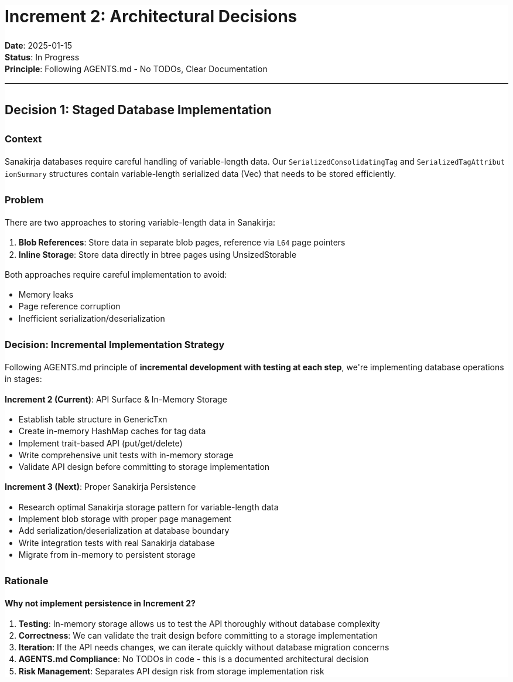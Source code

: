# Increment 2: Architectural Decisions

**Date**: 2025-01-15  
**Status**: In Progress  
**Principle**: Following AGENTS.md - No TODOs, Clear Documentation

---

## Decision 1: Staged Database Implementation

### Context

Sanakirja databases require careful handling of variable-length data. Our `SerializedConsolidatingTag` and `SerializedTagAttributionSummary` structures contain variable-length serialized data (Vec<u8>) that needs to be stored efficiently.

### Problem

There are two approaches to storing variable-length data in Sanakirja:

1. **Blob References**: Store data in separate blob pages, reference via `L64` page pointers
2. **Inline Storage**: Store data directly in btree pages using UnsizedStorable

Both approaches require careful implementation to avoid:
- Memory leaks
- Page reference corruption
- Inefficient serialization/deserialization

### Decision: Incremental Implementation Strategy

Following AGENTS.md principle of **incremental development with testing at each step**, we're implementing database operations in stages:

**Increment 2 (Current)**: API Surface & In-Memory Storage
- Establish table structure in GenericTxn
- Create in-memory HashMap caches for tag data
- Implement trait-based API (put/get/delete)
- Write comprehensive unit tests with in-memory storage
- Validate API design before committing to storage implementation

**Increment 3 (Next)**: Proper Sanakirja Persistence
- Research optimal Sanakirja storage pattern for variable-length data
- Implement blob storage with proper page management
- Add serialization/deserialization at database boundary
- Write integration tests with real Sanakirja database
- Migrate from in-memory to persistent storage

### Rationale

**Why not implement persistence in Increment 2?**

1. **Testing**: In-memory storage allows us to test the API thoroughly without database complexity
2. **Correctness**: We can validate the trait design before committing to a storage implementation
3. **Iteration**: If the API needs changes, we can iterate quickly without database migration concerns
4. **AGENTS.md Compliance**: No TODOs in code - this is a documented architectural decision
5. **Risk Management**: Separates API design risk from storage implementation risk
